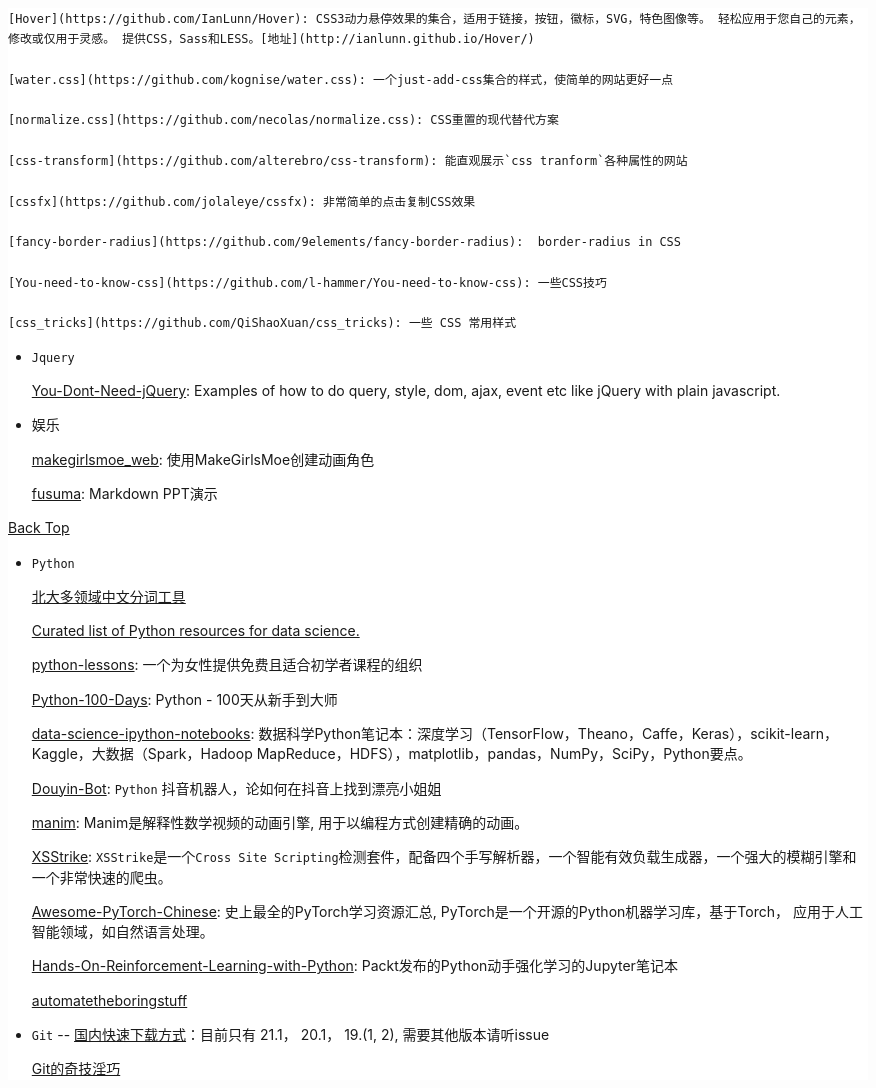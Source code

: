     [Hover](https://github.com/IanLunn/Hover): CSS3动力悬停效果的集合，适用于链接，按钮，徽标，SVG，特色图像等。 轻松应用于您自己的元素，修改或仅用于灵感。 提供CSS，Sass和LESS。[地址](http://ianlunn.github.io/Hover/)
    
    [water.css](https://github.com/kognise/water.css): 一个just-add-css集合的样式，使简单的网站更好一点
    
    [normalize.css](https://github.com/necolas/normalize.css): CSS重置的现代替代方案
    
    [css-transform](https://github.com/alterebro/css-transform): 能直观展示`css tranform`各种属性的网站
    
    [cssfx](https://github.com/jolaleye/cssfx): 非常简单的点击复制CSS效果
    
    [fancy-border-radius](https://github.com/9elements/fancy-border-radius):  border-radius in CSS
    
    [You-need-to-know-css](https://github.com/l-hammer/You-need-to-know-css): 一些CSS技巧
    
    [css_tricks](https://github.com/QiShaoXuan/css_tricks): 一些 CSS 常用样式
  
  - `Jquery`
  
    [You-Dont-Need-jQuery](https://github.com/nefe/You-Dont-Need-jQuery): Examples of how to do query, style, dom, ajax, event etc like jQuery with plain javascript.

- <span id="entertainment">娱乐</span>

  [makegirlsmoe_web](https://github.com/makegirlsmoe/makegirlsmoe_web): 使用MakeGirlsMoe创建动画角色
  
  [fusuma](https://github.com/hiroppy/fusuma): Markdown PPT演示

[Back Top](#top)

- <span id="py">`Python`</span>

  [北大多领域中文分词工具](https://github.com/lancopku/pkuseg-python)
  
  [Curated list of Python resources for data science.](https://github.com/r0f1/datascience)
  
  [python-lessons](https://github.com/shannonturner/python-lessons): 一个为女性提供免费且适合初学者课程的组织
  
  [Python-100-Days](https://github.com/jackfrued/Python-100-Days): Python - 100天从新手到大师
  
  [data-science-ipython-notebooks](https://github.com/donnemartin/data-science-ipython-notebooks): 数据科学Python笔记本：深度学习（TensorFlow，Theano，Caffe，Keras），scikit-learn，Kaggle，大数据（Spark，Hadoop MapReduce，HDFS），matplotlib，pandas，NumPy，SciPy，Python要点。
  
  [Douyin-Bot](https://github.com/wangshub/Douyin-Bot): `Python` 抖音机器人，论如何在抖音上找到漂亮小姐姐
  
  [manim](https://github.com/3b1b/manim): Manim是解释性数学视频的动画引擎, 用于以编程方式创建精确的动画。
  
  [XSStrike](https://github.com/s0md3v/XSStrike): `XSStrike`是一个`Cross Site Scripting`检测套件，配备四个手写解析器，一个智能有效负载生成器，一个强大的模糊引擎和一个非常快速的爬虫。
  
  [Awesome-PyTorch-Chinese](https://github.com/INTERMT/Awesome-PyTorch-Chinese): 史上最全的PyTorch学习资源汇总, PyTorch是一个开源的Python机器学习库，基于Torch， 应用于人工智能领域，如自然语言处理。 
  
  [Hands-On-Reinforcement-Learning-with-Python](https://github.com/PacktPublishing/Hands-On-Reinforcement-Learning-with-Python): Packt发布的Python动手强化学习的Jupyter笔记本
  
  [automatetheboringstuff](https://automatetheboringstuff.com/)

- <span id="git">`Git`</span> -- [国内快速下载方式](https://github.com/Rain120/Free-Source/tree/master/Git%20Bash)：目前只有 21.1， 20.1， 19.(1, 2), 需要其他版本请听issue

  [Git的奇技淫巧](https://github.com/521xueweihan/git-tips)
  